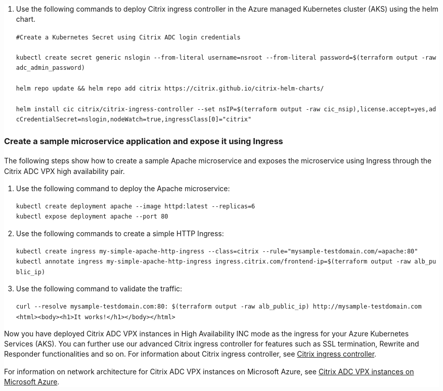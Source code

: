 1.  Use the following commands to deploy Citrix ingress controller in the Azure managed Kubernetes cluster (AKS) using the helm chart.

        #Create a Kubernetes Secret using Citrix ADC login credentials

        kubectl create secret generic nslogin --from-literal username=nsroot --from-literal password=$(terraform output -raw adc_admin_password)

        helm repo update && helm repo add citrix https://citrix.github.io/citrix-helm-charts/

        helm install cic citrix/citrix-ingress-controller --set nsIP=$(terraform output -raw cic_nsip),license.accept=yes,adcCredentialSecret=nslogin,nodeWatch=true,ingressClass[0]="citrix"

### Create a sample microservice application and expose it using Ingress

The following steps show how to create a sample Apache microservice and exposes the microservice using Ingress through the Citrix ADC VPX high availability pair.

1.  Use the following command to deploy the Apache microservice:

        kubectl create deployment apache --image httpd:latest --replicas=6
        kubectl expose deployment apache --port 80

1.  Use the following commands to create a simple HTTP Ingress:

        kubectl create ingress my-simple-apache-http-ingress --class=citrix --rule="mysample-testdomain.com/=apache:80"
        kubectl annotate ingress my-simple-apache-http-ingress ingress.citrix.com/frontend-ip=$(terraform output -raw alb_public_ip)

3.  Use the following command to validate the traffic:

        curl --resolve mysample-testdomain.com:80: $(terraform output -raw alb_public_ip) http://mysample-testdomain.com
        <html><body><h1>It works!</h1></body></html>

Now you have deployed Citrix ADC VPX instances in High Availability INC mode as the ingress for your Azure Kubernetes Services (AKS). You can further use our advanced Citrix ingress controller for features such as SSL termination, Rewrite and Responder functionalities and so on. For information about Citrix ingress controller, see [Citrix ingress controller](https://developer-docs.citrix.com/projects/citrix-k8s-ingress-controller/en/latest/).

For information on network architecture for Citrix ADC VPX instances on Microsoft Azure, see [Citrix ADC VPX instances on Microsoft Azure](https://docs.citrix.com/en-us/citrix-adc/current-release/deploying-vpx/deploy-vpx-on-azure/network-architecture-vpx-azur).
